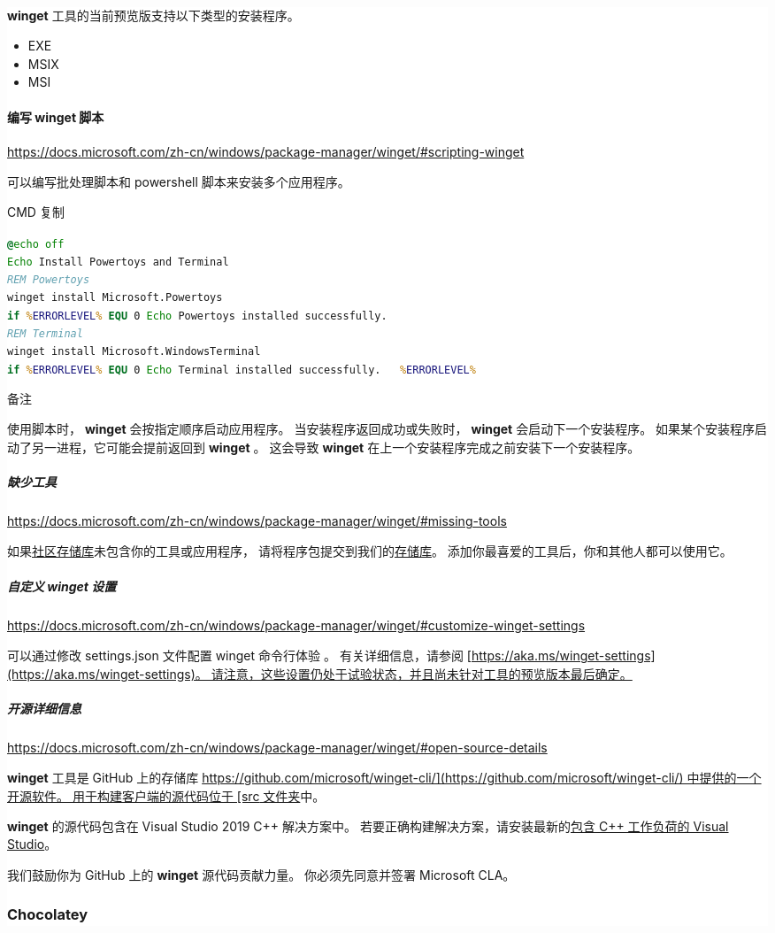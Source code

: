 **winget** 工具的当前预览版支持以下类型的安装程序。

* EXE
* MSIX
* MSI

#### 编写 winget 脚本

<https://docs.microsoft.com/zh-cn/windows/package-manager/winget/#scripting-winget>

可以编写批处理脚本和 powershell 脚本来安装多个应用程序。

CMD 复制

```bat
@echo off
Echo Install Powertoys and Terminal
REM Powertoys
winget install Microsoft.Powertoys
if %ERRORLEVEL% EQU 0 Echo Powertoys installed successfully.
REM Terminal
winget install Microsoft.WindowsTerminal
if %ERRORLEVEL% EQU 0 Echo Terminal installed successfully.   %ERRORLEVEL%
```

备注

使用脚本时， **winget** 会按指定顺序启动应用程序。 当安装程序返回成功或失败时， **winget** 会启动下一个安装程序。 如果某个安装程序启动了另一进程，它可能会提前返回到 **winget** 。 这会导致 **winget** 在上一个安装程序完成之前安装下一个安装程序。

##### 缺少工具

<https://docs.microsoft.com/zh-cn/windows/package-manager/winget/#missing-tools>

如果[社区存储库](https://docs.microsoft.com/zh-cn/windows/package-manager/package/repository)未包含你的工具或应用程序， 请将程序包提交到我们的[存储库](https://github.com/microsoft/winget-pkgs)。 添加你最喜爱的工具后，你和其他人都可以使用它。

##### 自定义 winget 设置

<https://docs.microsoft.com/zh-cn/windows/package-manager/winget/#customize-winget-settings>

可以通过修改 settings.json 文件配置 winget 命令行体验 。 有关详细信息，请参阅 [https://aka.ms/winget-settings](https://aka.ms/winget-settings)。 请注意，这些设置仍处于试验状态，并且尚未针对工具的预览版本最后确定。

##### 开源详细信息

<https://docs.microsoft.com/zh-cn/windows/package-manager/winget/#open-source-details>

**winget** 工具是 GitHub 上的存储库 [https://github.com/microsoft/winget-cli/](https://github.com/microsoft/winget-cli/) 中提供的一个开源软件。 用于构建客户端的源代码位于 [src 文件夹](https://github.com/microsoft/winget-cli/tree/master/src)中。

**winget** 的源代码包含在 Visual Studio 2019 C++ 解决方案中。 若要正确构建解决方案，请安装最新的[包含 C++ 工作负荷的 Visual Studio](https://visualstudio.microsoft.com/downloads/)。

我们鼓励你为 GitHub 上的 **winget** 源代码贡献力量。 你必须先同意并签署 Microsoft CLA。

### Chocolatey
